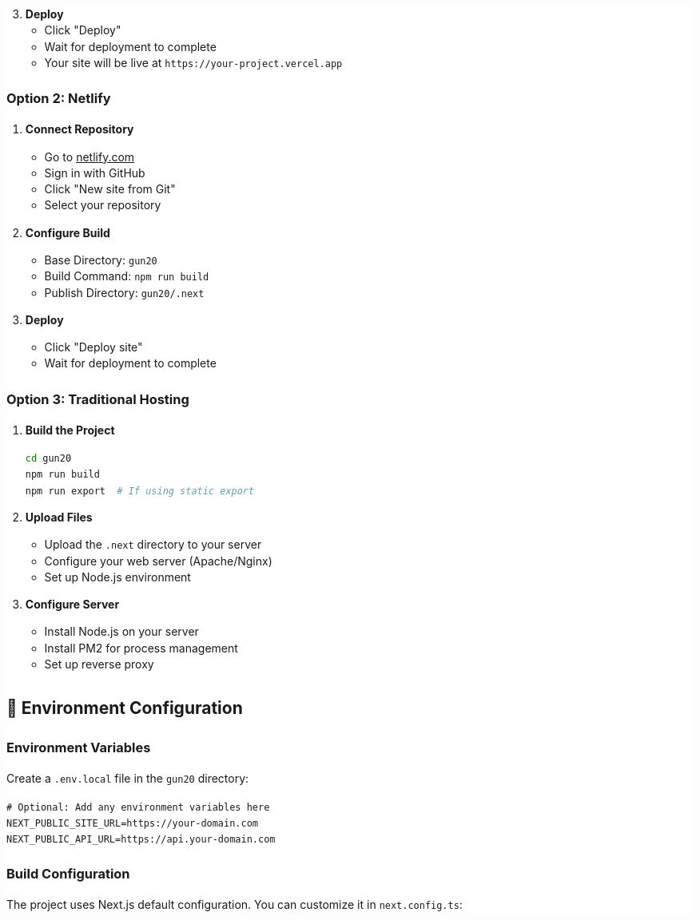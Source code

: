 3. **Deploy**
   - Click "Deploy"
   - Wait for deployment to complete
   - Your site will be live at `https://your-project.vercel.app`

### Option 2: Netlify

1. **Connect Repository**
   - Go to [netlify.com](https://netlify.com)
   - Sign in with GitHub
   - Click "New site from Git"
   - Select your repository

2. **Configure Build**
   - Base Directory: `gun20`
   - Build Command: `npm run build`
   - Publish Directory: `gun20/.next`

3. **Deploy**
   - Click "Deploy site"
   - Wait for deployment to complete

### Option 3: Traditional Hosting

1. **Build the Project**
   ```bash
   cd gun20
   npm run build
   npm run export  # If using static export
   ```

2. **Upload Files**
   - Upload the `.next` directory to your server
   - Configure your web server (Apache/Nginx)
   - Set up Node.js environment

3. **Configure Server**
   - Install Node.js on your server
   - Install PM2 for process management
   - Set up reverse proxy

## 🔧 Environment Configuration

### Environment Variables
Create a `.env.local` file in the `gun20` directory:

```env
# Optional: Add any environment variables here
NEXT_PUBLIC_SITE_URL=https://your-domain.com
NEXT_PUBLIC_API_URL=https://api.your-domain.com
```

### Build Configuration
The project uses Next.js default configuration. You can customize it in `next.config.ts`:
